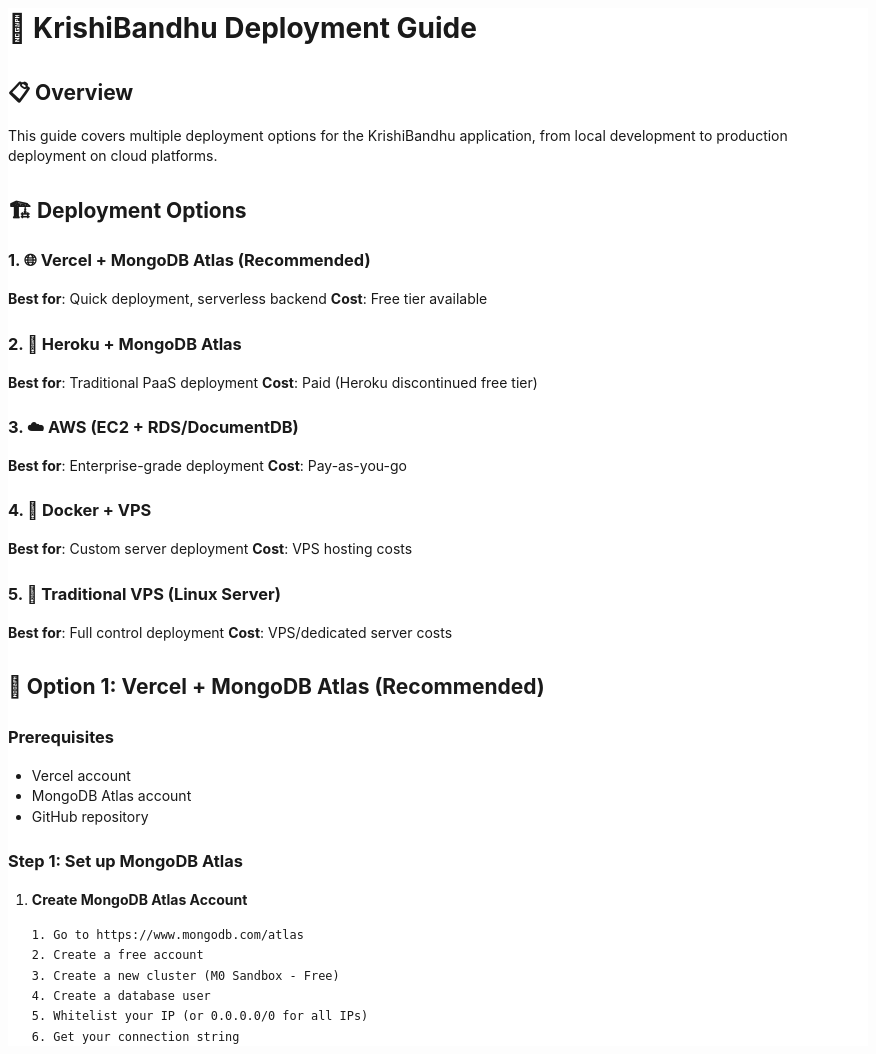# 🚀 KrishiBandhu Deployment Guide

## 📋 Overview

This guide covers multiple deployment options for the KrishiBandhu application, from local development to production deployment on cloud platforms.

## 🏗️ Deployment Options

### 1. 🌐 Vercel + MongoDB Atlas (Recommended)
**Best for**: Quick deployment, serverless backend
**Cost**: Free tier available

### 2. 🔵 Heroku + MongoDB Atlas
**Best for**: Traditional PaaS deployment
**Cost**: Paid (Heroku discontinued free tier)

### 3. ☁️ AWS (EC2 + RDS/DocumentDB)
**Best for**: Enterprise-grade deployment
**Cost**: Pay-as-you-go

### 4. 🐳 Docker + VPS
**Best for**: Custom server deployment
**Cost**: VPS hosting costs

### 5. 🔧 Traditional VPS (Linux Server)
**Best for**: Full control deployment
**Cost**: VPS/dedicated server costs

## 🌟 Option 1: Vercel + MongoDB Atlas (Recommended)

### Prerequisites
- Vercel account
- MongoDB Atlas account
- GitHub repository

### Step 1: Set up MongoDB Atlas

1. **Create MongoDB Atlas Account**
   ```
   1. Go to https://www.mongodb.com/atlas
   2. Create a free account
   3. Create a new cluster (M0 Sandbox - Free)
   4. Create a database user
   5. Whitelist your IP (or 0.0.0.0/0 for all IPs)
   6. Get your connection string
   ```
